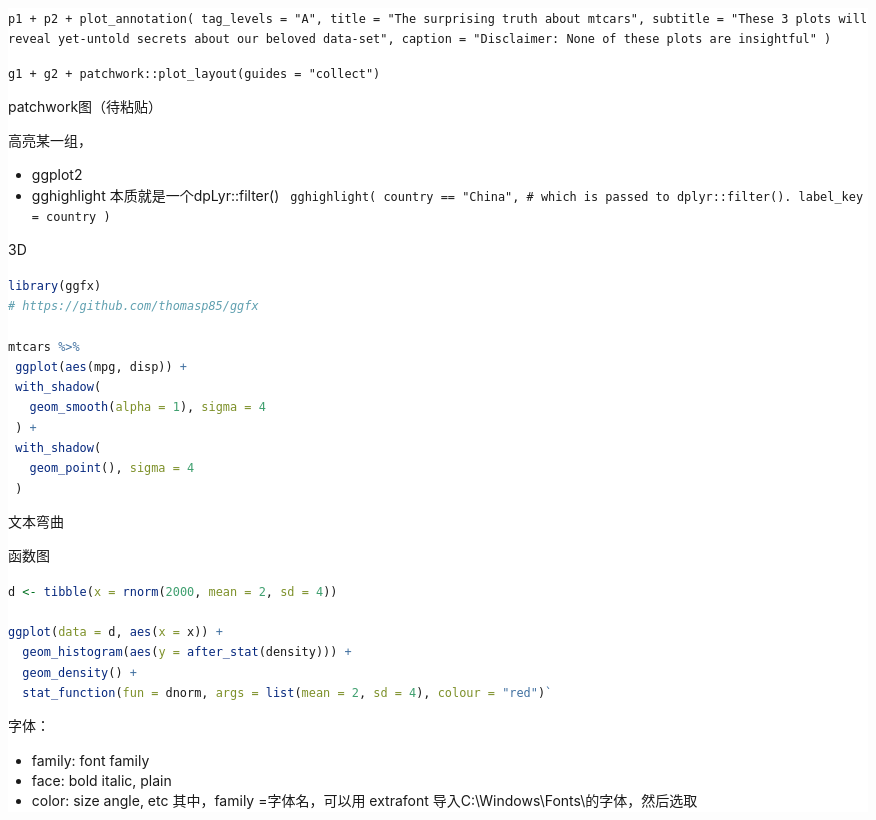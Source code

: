 `p1 + p2 +
  plot_annotation(
    tag_levels = "A",
    title = "The surprising truth about mtcars",
    subtitle = "These 3 plots will reveal yet-untold secrets about our beloved data-set",
    caption = "Disclaimer: None of these plots are insightful"
  )`

  `g1 + g2 + patchwork::plot_layout(guides = "collect")`

  patchwork图（待粘贴）

  高亮某一组，
  - ggplot2
  - gghighlight
  本质就是一个dpLyr::filter()
  ` gghighlight(
    country == "China", # which is passed to dplyr::filter().
    label_key = country
  )`

  3D

 ```r
library(ggfx) 
# https://github.com/thomasp85/ggfx

mtcars %>% 
  ggplot(aes(mpg, disp)) +
  with_shadow(
    geom_smooth(alpha = 1), sigma = 4 
  ) +
  with_shadow(
    geom_point(), sigma = 4
  )
  ```

文本弯曲

函数图

```r
d <- tibble(x = rnorm(2000, mean = 2, sd = 4))

ggplot(data = d, aes(x = x)) +
  geom_histogram(aes(y = after_stat(density))) +
  geom_density() +
  stat_function(fun = dnorm, args = list(mean = 2, sd = 4), colour = "red")`
```

字体：
  - family: font family
  - face: bold italic, plain
  - color: size angle, etc
  其中，family =字体名，可以用 extrafont 导入C:\Windows\Fonts\的字体，然后选取
